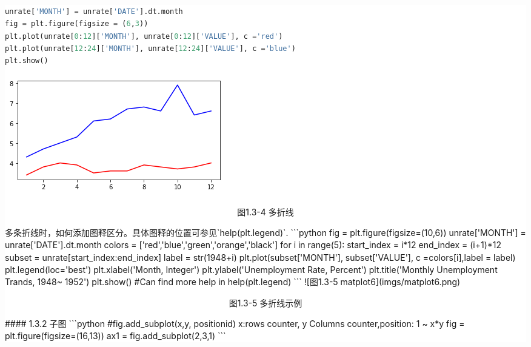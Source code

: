 ```python
unrate['MONTH'] = unrate['DATE'].dt.month
fig = plt.figure(figsize = (6,3))
plt.plot(unrate[0:12]['MONTH'], unrate[0:12]['VALUE'], c ='red')
plt.plot(unrate[12:24]['MONTH'], unrate[12:24]['VALUE'], c ='blue')
plt.show()
```
![图1.3-4 matplot5](imgs/matplot5.png)
 <p align="center">图1.3-4  多折线</p>
多条折线时，如何添加图释区分。具体图释的位置可参见`help(plt.legend)`.
```python
fig = plt.figure(figsize=(10,6))
unrate['MONTH'] = unrate['DATE'].dt.month
colors = ['red','blue','green','orange','black']
for i in range(5):
    start_index = i*12
    end_index = (i+1)*12
    subset = unrate[start_index:end_index]
    label = str(1948+i)
    plt.plot(subset['MONTH'], subset['VALUE'], c =colors[i],label = label)
plt.legend(loc='best')
plt.xlabel('Month, Integer')
plt.ylabel('Unemployment Rate, Percent')
plt.title('Monthly Unemployment Trands, 1948~ 1952')
plt.show()
#Can find more help in help(plt.legend)
```
![图1.3-5 matplot6](imgs/matplot6.png)
 <p align="center">图1.3-5  多折线示例</p>
#### 1.3.2 子图
```python
#fig.add_subplot(x,y, positionid) x:rows counter, y Columns counter,position: 1 ~ x*y
fig = plt.figure(figsize=(16,13)) 
ax1 = fig.add_subplot(2,3,1)
```